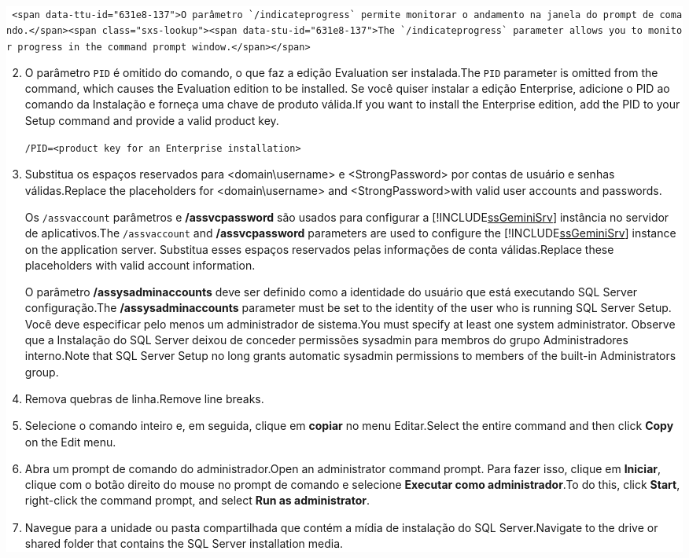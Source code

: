      <span data-ttu-id="631e8-137">O parâmetro `/indicateprogress` permite monitorar o andamento na janela do prompt de comando.</span><span class="sxs-lookup"><span data-stu-id="631e8-137">The `/indicateprogress` parameter allows you to monitor progress in the command prompt window.</span></span>  
  
2.  <span data-ttu-id="631e8-138">O parâmetro `PID` é omitido do comando, o que faz a edição Evaluation ser instalada.</span><span class="sxs-lookup"><span data-stu-id="631e8-138">The `PID` parameter is omitted from the command, which causes the Evaluation edition to be installed.</span></span> <span data-ttu-id="631e8-139">Se você quiser instalar a edição Enterprise, adicione o PID ao comando da Instalação e forneça uma chave de produto válida.</span><span class="sxs-lookup"><span data-stu-id="631e8-139">If you want to install the Enterprise edition, add the PID to your Setup command and provide a valid product key.</span></span>  
  
    ```  
    /PID=<product key for an Enterprise installation>  
    ```  
  
3.  <span data-ttu-id="631e8-140">Substitua os espaços reservados para \<domain\username> e \<StrongPassword> por contas de usuário e senhas válidas.</span><span class="sxs-lookup"><span data-stu-id="631e8-140">Replace the placeholders for \<domain\username> and \<StrongPassword>with valid user accounts and passwords.</span></span>  
  
     <span data-ttu-id="631e8-141">Os `/assvaccount` parâmetros e **/assvcpassword** são usados para configurar a [!INCLUDE[ssGeminiSrv](../../includes/ssgeminisrv-md.md)] instância no servidor de aplicativos.</span><span class="sxs-lookup"><span data-stu-id="631e8-141">The `/assvaccount` and **/assvcpassword** parameters are used to configure the [!INCLUDE[ssGeminiSrv](../../includes/ssgeminisrv-md.md)] instance on the application server.</span></span> <span data-ttu-id="631e8-142">Substitua esses espaços reservados pelas informações de conta válidas.</span><span class="sxs-lookup"><span data-stu-id="631e8-142">Replace these placeholders with valid account information.</span></span>  
  
     <span data-ttu-id="631e8-143">O parâmetro **/assysadminaccounts** deve ser definido como a identidade do usuário que está executando SQL Server configuração.</span><span class="sxs-lookup"><span data-stu-id="631e8-143">The **/assysadminaccounts** parameter must be set to the identity of the user who is running SQL Server Setup.</span></span> <span data-ttu-id="631e8-144">Você deve especificar pelo menos um administrador de sistema.</span><span class="sxs-lookup"><span data-stu-id="631e8-144">You must specify at least one system administrator.</span></span> <span data-ttu-id="631e8-145">Observe que a Instalação do SQL Server deixou de conceder permissões sysadmin para membros do grupo Administradores interno.</span><span class="sxs-lookup"><span data-stu-id="631e8-145">Note that SQL Server Setup no long grants automatic sysadmin permissions to members of the built-in Administrators group.</span></span>  
  
4.  <span data-ttu-id="631e8-146">Remova quebras de linha.</span><span class="sxs-lookup"><span data-stu-id="631e8-146">Remove line breaks.</span></span>  
  
5.  <span data-ttu-id="631e8-147">Selecione o comando inteiro e, em seguida, clique em **copiar** no menu Editar.</span><span class="sxs-lookup"><span data-stu-id="631e8-147">Select the entire command and then click **Copy** on the Edit menu.</span></span>  
  
6.  <span data-ttu-id="631e8-148">Abra um prompt de comando do administrador.</span><span class="sxs-lookup"><span data-stu-id="631e8-148">Open an administrator command prompt.</span></span> <span data-ttu-id="631e8-149">Para fazer isso, clique em **Iniciar**, clique com o botão direito do mouse no prompt de comando e selecione **Executar como administrador**.</span><span class="sxs-lookup"><span data-stu-id="631e8-149">To do this, click **Start**, right-click the command prompt, and select **Run as administrator**.</span></span>  
  
7.  <span data-ttu-id="631e8-150">Navegue para a unidade ou pasta compartilhada que contém a mídia de instalação do SQL Server.</span><span class="sxs-lookup"><span data-stu-id="631e8-150">Navigate to the drive or shared folder that contains the SQL Server installation media.</span></span>  
  